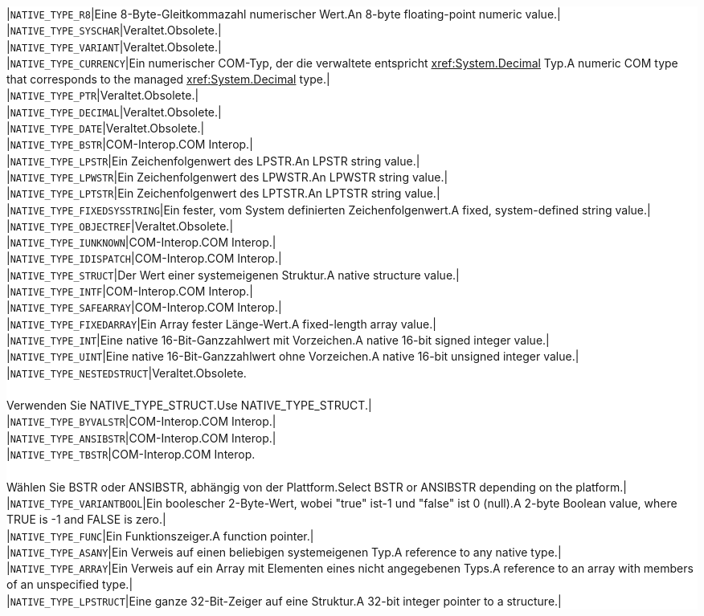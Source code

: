 |`NATIVE_TYPE_R8`|<span data-ttu-id="4223b-120">Eine 8-Byte-Gleitkommazahl numerischer Wert.</span><span class="sxs-lookup"><span data-stu-id="4223b-120">An 8-byte floating-point numeric value.</span></span>|  
|`NATIVE_TYPE_SYSCHAR`|<span data-ttu-id="4223b-121">Veraltet.</span><span class="sxs-lookup"><span data-stu-id="4223b-121">Obsolete.</span></span>|  
|`NATIVE_TYPE_VARIANT`|<span data-ttu-id="4223b-122">Veraltet.</span><span class="sxs-lookup"><span data-stu-id="4223b-122">Obsolete.</span></span>|  
|`NATIVE_TYPE_CURRENCY`|<span data-ttu-id="4223b-123">Ein numerischer COM-Typ, der die verwaltete entspricht <xref:System.Decimal> Typ.</span><span class="sxs-lookup"><span data-stu-id="4223b-123">A numeric COM type that corresponds to the managed <xref:System.Decimal> type.</span></span>|  
|`NATIVE_TYPE_PTR`|<span data-ttu-id="4223b-124">Veraltet.</span><span class="sxs-lookup"><span data-stu-id="4223b-124">Obsolete.</span></span>|  
|`NATIVE_TYPE_DECIMAL`|<span data-ttu-id="4223b-125">Veraltet.</span><span class="sxs-lookup"><span data-stu-id="4223b-125">Obsolete.</span></span>|  
|`NATIVE_TYPE_DATE`|<span data-ttu-id="4223b-126">Veraltet.</span><span class="sxs-lookup"><span data-stu-id="4223b-126">Obsolete.</span></span>|  
|`NATIVE_TYPE_BSTR`|<span data-ttu-id="4223b-127">COM-Interop.</span><span class="sxs-lookup"><span data-stu-id="4223b-127">COM Interop.</span></span>|  
|`NATIVE_TYPE_LPSTR`|<span data-ttu-id="4223b-128">Ein Zeichenfolgenwert des LPSTR.</span><span class="sxs-lookup"><span data-stu-id="4223b-128">An LPSTR string value.</span></span>|  
|`NATIVE_TYPE_LPWSTR`|<span data-ttu-id="4223b-129">Ein Zeichenfolgenwert des LPWSTR.</span><span class="sxs-lookup"><span data-stu-id="4223b-129">An LPWSTR string value.</span></span>|  
|`NATIVE_TYPE_LPTSTR`|<span data-ttu-id="4223b-130">Ein Zeichenfolgenwert des LPTSTR.</span><span class="sxs-lookup"><span data-stu-id="4223b-130">An LPTSTR string value.</span></span>|  
|`NATIVE_TYPE_FIXEDSYSSTRING`|<span data-ttu-id="4223b-131">Ein fester, vom System definierten Zeichenfolgenwert.</span><span class="sxs-lookup"><span data-stu-id="4223b-131">A fixed, system-defined string value.</span></span>|  
|`NATIVE_TYPE_OBJECTREF`|<span data-ttu-id="4223b-132">Veraltet.</span><span class="sxs-lookup"><span data-stu-id="4223b-132">Obsolete.</span></span>|  
|`NATIVE_TYPE_IUNKNOWN`|<span data-ttu-id="4223b-133">COM-Interop.</span><span class="sxs-lookup"><span data-stu-id="4223b-133">COM Interop.</span></span>|  
|`NATIVE_TYPE_IDISPATCH`|<span data-ttu-id="4223b-134">COM-Interop.</span><span class="sxs-lookup"><span data-stu-id="4223b-134">COM Interop.</span></span>|  
|`NATIVE_TYPE_STRUCT`|<span data-ttu-id="4223b-135">Der Wert einer systemeigenen Struktur.</span><span class="sxs-lookup"><span data-stu-id="4223b-135">A native structure value.</span></span>|  
|`NATIVE_TYPE_INTF`|<span data-ttu-id="4223b-136">COM-Interop.</span><span class="sxs-lookup"><span data-stu-id="4223b-136">COM Interop.</span></span>|  
|`NATIVE_TYPE_SAFEARRAY`|<span data-ttu-id="4223b-137">COM-Interop.</span><span class="sxs-lookup"><span data-stu-id="4223b-137">COM Interop.</span></span>|  
|`NATIVE_TYPE_FIXEDARRAY`|<span data-ttu-id="4223b-138">Ein Array fester Länge-Wert.</span><span class="sxs-lookup"><span data-stu-id="4223b-138">A fixed-length array value.</span></span>|  
|`NATIVE_TYPE_INT`|<span data-ttu-id="4223b-139">Eine native 16-Bit-Ganzzahlwert mit Vorzeichen.</span><span class="sxs-lookup"><span data-stu-id="4223b-139">A native 16-bit signed integer value.</span></span>|  
|`NATIVE_TYPE_UINT`|<span data-ttu-id="4223b-140">Eine native 16-Bit-Ganzzahlwert ohne Vorzeichen.</span><span class="sxs-lookup"><span data-stu-id="4223b-140">A native 16-bit unsigned integer value.</span></span>|  
|`NATIVE_TYPE_NESTEDSTRUCT`|<span data-ttu-id="4223b-141">Veraltet.</span><span class="sxs-lookup"><span data-stu-id="4223b-141">Obsolete.</span></span><br /><br /> <span data-ttu-id="4223b-142">Verwenden Sie NATIVE_TYPE_STRUCT.</span><span class="sxs-lookup"><span data-stu-id="4223b-142">Use NATIVE_TYPE_STRUCT.</span></span>|  
|`NATIVE_TYPE_BYVALSTR`|<span data-ttu-id="4223b-143">COM-Interop.</span><span class="sxs-lookup"><span data-stu-id="4223b-143">COM Interop.</span></span>|  
|`NATIVE_TYPE_ANSIBSTR`|<span data-ttu-id="4223b-144">COM-Interop.</span><span class="sxs-lookup"><span data-stu-id="4223b-144">COM Interop.</span></span>|  
|`NATIVE_TYPE_TBSTR`|<span data-ttu-id="4223b-145">COM-Interop.</span><span class="sxs-lookup"><span data-stu-id="4223b-145">COM Interop.</span></span><br /><br /> <span data-ttu-id="4223b-146">Wählen Sie BSTR oder ANSIBSTR, abhängig von der Plattform.</span><span class="sxs-lookup"><span data-stu-id="4223b-146">Select BSTR or ANSIBSTR depending on the platform.</span></span>|  
|`NATIVE_TYPE_VARIANTBOOL`|<span data-ttu-id="4223b-147">Ein boolescher 2-Byte-Wert, wobei "true" ist-1 und "false" ist 0 (null).</span><span class="sxs-lookup"><span data-stu-id="4223b-147">A 2-byte Boolean value, where TRUE is -1 and FALSE is zero.</span></span>|  
|`NATIVE_TYPE_FUNC`|<span data-ttu-id="4223b-148">Ein Funktionszeiger.</span><span class="sxs-lookup"><span data-stu-id="4223b-148">A function pointer.</span></span>|  
|`NATIVE_TYPE_ASANY`|<span data-ttu-id="4223b-149">Ein Verweis auf einen beliebigen systemeigenen Typ.</span><span class="sxs-lookup"><span data-stu-id="4223b-149">A reference to any native type.</span></span>|  
|`NATIVE_TYPE_ARRAY`|<span data-ttu-id="4223b-150">Ein Verweis auf ein Array mit Elementen eines nicht angegebenen Typs.</span><span class="sxs-lookup"><span data-stu-id="4223b-150">A reference to an array with members of an unspecified type.</span></span>|  
|`NATIVE_TYPE_LPSTRUCT`|<span data-ttu-id="4223b-151">Eine ganze 32-Bit-Zeiger auf eine Struktur.</span><span class="sxs-lookup"><span data-stu-id="4223b-151">A 32-bit integer pointer to a structure.</span></span>|  